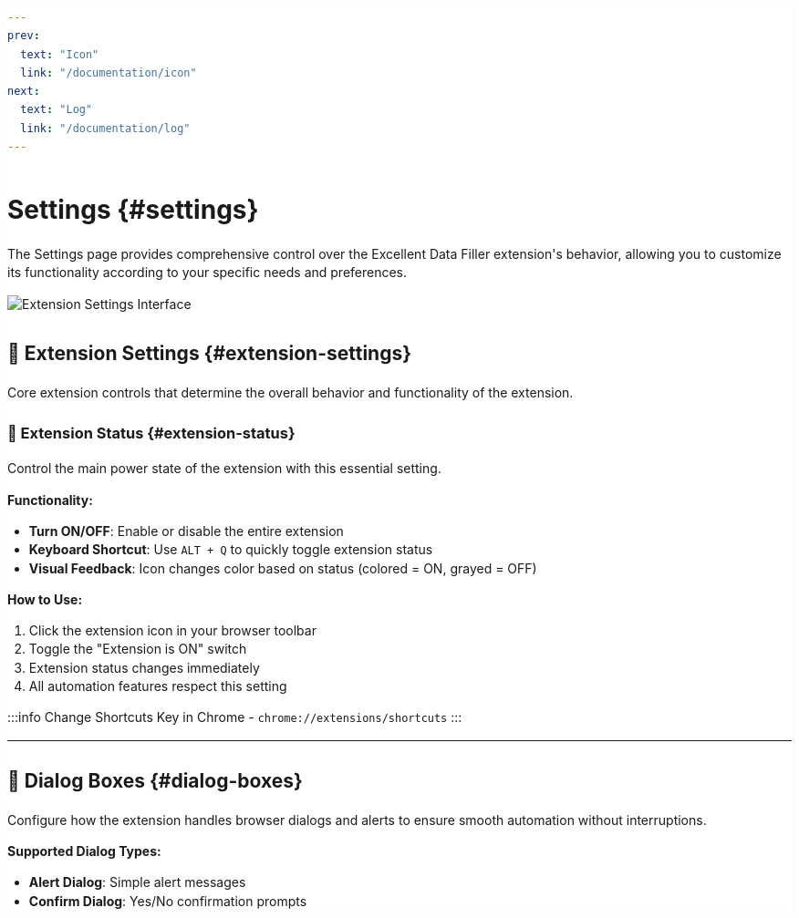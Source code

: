 ```yaml
---
prev:
  text: "Icon"
  link: "/documentation/icon"
next:
  text: "Log"
  link: "/documentation/log"
---
```


# Settings {#settings}

The Settings page provides comprehensive control over the Excellent Data Filler extension's behavior, allowing you to customize its functionality according to your specific needs and preferences.

<img src="/image/extension-settings-01.png" width="500" height="500" alt="Extension Settings Interface">

## 🔧 Extension Settings {#extension-settings}

Core extension controls that determine the overall behavior and functionality of the extension.

### 🔄 Extension Status {#extension-status}

Control the main power state of the extension with this essential setting.

**Functionality:**

- **Turn ON/OFF**: Enable or disable the entire extension
- **Keyboard Shortcut**: Use `ALT + Q` to quickly toggle extension status
- **Visual Feedback**: Icon changes color based on status (colored = ON, grayed = OFF)

**How to Use:**

1. Click the extension icon in your browser toolbar
2. Toggle the "Extension is ON" switch
3. Extension status changes immediately
4. All automation features respect this setting

:::info
Change Shortcuts Key in Chrome - `chrome://extensions/shortcuts`
:::

---

## 💬 Dialog Boxes {#dialog-boxes}

Configure how the extension handles browser dialogs and alerts to ensure smooth automation without interruptions.

**Supported Dialog Types:**

- **Alert Dialog**: Simple alert messages
- **Confirm Dialog**: Yes/No confirmation prompts
